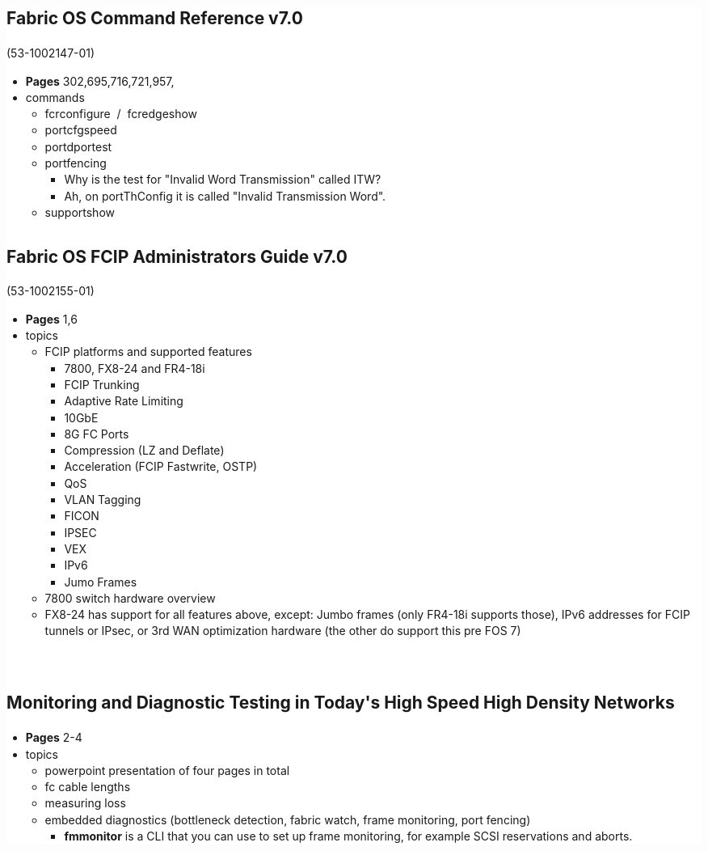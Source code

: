 ## Fabric OS Command Reference v7.0

(53-1002147-01)

- **Pages** 302,695,716,721,957,
- commands
    - fcrconfigure  /  fcredgeshow
    - portcfgspeed
    - portdportest
    - portfencing
        - Why is the test for "Invalid Word Transmission" called ITW?
        - Ah, on portThConfig it is called "Invalid Transmission Word".
    - supportshow

## Fabric OS FCIP Administrators Guide v7.0

(53-1002155-01)

- **Pages** 1,6
- topics
    - FCIP platforms and supported features
        - 7800, FX8-24 and FR4-18i
        - FCIP Trunking
        - Adaptive Rate Limiting
        - 10GbE
        - 8G FC Ports
        - Compression (LZ and Deflate)
        - Acceleration (FCIP Fastwrite, OSTP)
        - QoS
        - VLAN Tagging
        - FICON
        - IPSEC
        - VEX
        - IPv6
        - Jumo Frames
    - 7800 switch hardware overview
    - FX8-24 has support for all features above, except: Jumbo frames (only FR4-18i supports those), IPv6 addresses for FCIP tunnels or IPsec, or 3rd WAN optimization hardware (the other do support this pre FOS 7)

 

## Monitoring and Diagnostic Testing in Today's High Speed High Density Networks

- **Pages** 2-4
- topics
    - powerpoint presentation of four pages in total
    - fc cable lengths
    - measuring loss
    - embedded diagnostics (bottleneck detection, fabric watch, frame monitoring, port fencing)
        - **fmmonitor** is a CLI that you can use to set up frame monitoring, for example SCSI reservations and aborts.
